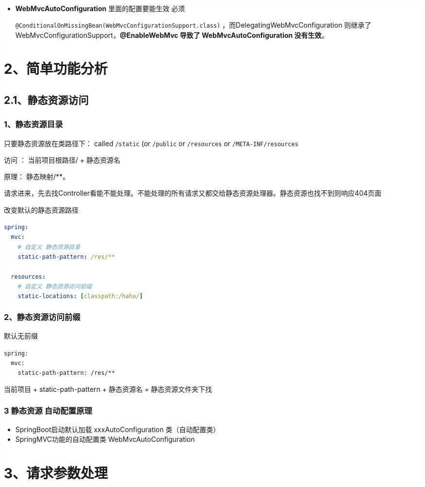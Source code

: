 + **WebMvcAutoConfiguration** 里面的配置要能生效 必须  

  `@ConditionalOnMissingBean(WebMvcConfigurationSupport.class)` ，而DelegatingWebMvcConfiguration 则继承了WebMvcConfigurationSupport，**@EnableWebMvc  导致了 WebMvcAutoConfiguration  没有生效**。



# 2、简单功能分析

## 2.1、静态资源访问

### 1、静态资源目录

只要静态资源放在类路径下： called `/static` (or `/public` or `/resources` or `/META-INF/resources`

访问 ： 当前项目根路径/ + 静态资源名 

原理： 静态映射/**。

请求进来，先去找Controller看能不能处理。不能处理的所有请求又都交给静态资源处理器。静态资源也找不到则响应404页面

改变默认的静态资源路径

```yaml
spring:
  mvc:
  	# 自定义 静态资源目录
    static-path-pattern: /res/**

  resources:
  	# 自定义 静态资源访问前缀
    static-locations: [classpath:/haha/]
```

### 2、静态资源访问前缀

默认无前缀

```
spring:
  mvc:
    static-path-pattern: /res/**
```

当前项目 + static-path-pattern + 静态资源名 = 静态资源文件夹下找

###  3 静态资源 自动配置原理

- SpringBoot启动默认加载  xxxAutoConfiguration 类（自动配置类）
- SpringMVC功能的自动配置类 WebMvcAutoConfiguration



# 3、请求参数处理

